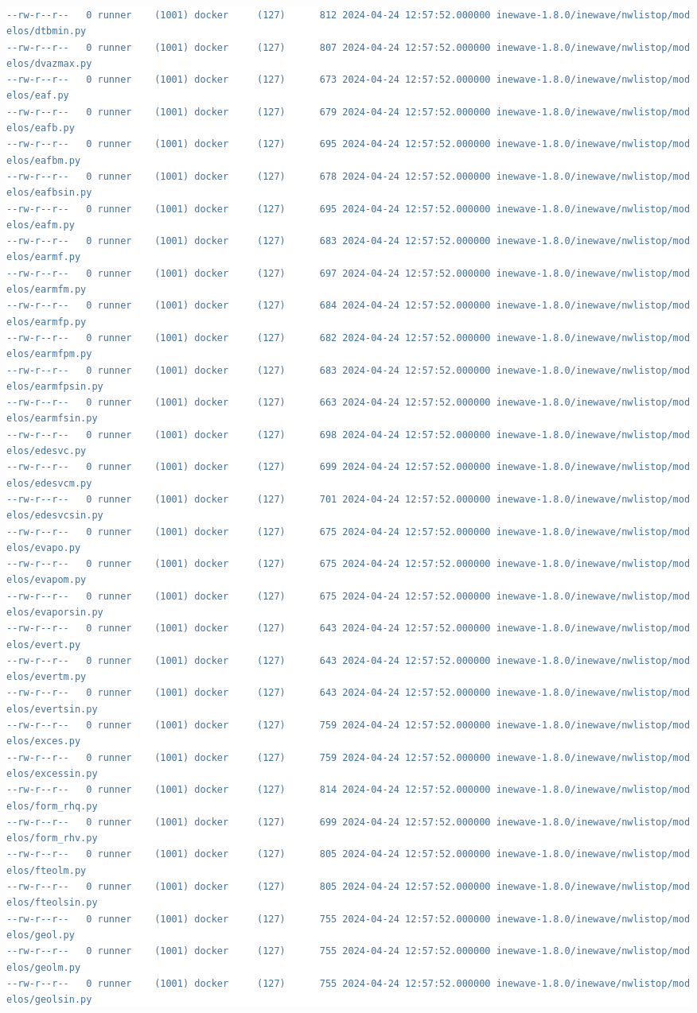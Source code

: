 ```diff
--rw-r--r--   0 runner    (1001) docker     (127)      812 2024-04-24 12:57:52.000000 inewave-1.8.0/inewave/nwlistop/modelos/dtbmin.py
--rw-r--r--   0 runner    (1001) docker     (127)      807 2024-04-24 12:57:52.000000 inewave-1.8.0/inewave/nwlistop/modelos/dvazmax.py
--rw-r--r--   0 runner    (1001) docker     (127)      673 2024-04-24 12:57:52.000000 inewave-1.8.0/inewave/nwlistop/modelos/eaf.py
--rw-r--r--   0 runner    (1001) docker     (127)      679 2024-04-24 12:57:52.000000 inewave-1.8.0/inewave/nwlistop/modelos/eafb.py
--rw-r--r--   0 runner    (1001) docker     (127)      695 2024-04-24 12:57:52.000000 inewave-1.8.0/inewave/nwlistop/modelos/eafbm.py
--rw-r--r--   0 runner    (1001) docker     (127)      678 2024-04-24 12:57:52.000000 inewave-1.8.0/inewave/nwlistop/modelos/eafbsin.py
--rw-r--r--   0 runner    (1001) docker     (127)      695 2024-04-24 12:57:52.000000 inewave-1.8.0/inewave/nwlistop/modelos/eafm.py
--rw-r--r--   0 runner    (1001) docker     (127)      683 2024-04-24 12:57:52.000000 inewave-1.8.0/inewave/nwlistop/modelos/earmf.py
--rw-r--r--   0 runner    (1001) docker     (127)      697 2024-04-24 12:57:52.000000 inewave-1.8.0/inewave/nwlistop/modelos/earmfm.py
--rw-r--r--   0 runner    (1001) docker     (127)      684 2024-04-24 12:57:52.000000 inewave-1.8.0/inewave/nwlistop/modelos/earmfp.py
--rw-r--r--   0 runner    (1001) docker     (127)      682 2024-04-24 12:57:52.000000 inewave-1.8.0/inewave/nwlistop/modelos/earmfpm.py
--rw-r--r--   0 runner    (1001) docker     (127)      683 2024-04-24 12:57:52.000000 inewave-1.8.0/inewave/nwlistop/modelos/earmfpsin.py
--rw-r--r--   0 runner    (1001) docker     (127)      663 2024-04-24 12:57:52.000000 inewave-1.8.0/inewave/nwlistop/modelos/earmfsin.py
--rw-r--r--   0 runner    (1001) docker     (127)      698 2024-04-24 12:57:52.000000 inewave-1.8.0/inewave/nwlistop/modelos/edesvc.py
--rw-r--r--   0 runner    (1001) docker     (127)      699 2024-04-24 12:57:52.000000 inewave-1.8.0/inewave/nwlistop/modelos/edesvcm.py
--rw-r--r--   0 runner    (1001) docker     (127)      701 2024-04-24 12:57:52.000000 inewave-1.8.0/inewave/nwlistop/modelos/edesvcsin.py
--rw-r--r--   0 runner    (1001) docker     (127)      675 2024-04-24 12:57:52.000000 inewave-1.8.0/inewave/nwlistop/modelos/evapo.py
--rw-r--r--   0 runner    (1001) docker     (127)      675 2024-04-24 12:57:52.000000 inewave-1.8.0/inewave/nwlistop/modelos/evapom.py
--rw-r--r--   0 runner    (1001) docker     (127)      675 2024-04-24 12:57:52.000000 inewave-1.8.0/inewave/nwlistop/modelos/evaporsin.py
--rw-r--r--   0 runner    (1001) docker     (127)      643 2024-04-24 12:57:52.000000 inewave-1.8.0/inewave/nwlistop/modelos/evert.py
--rw-r--r--   0 runner    (1001) docker     (127)      643 2024-04-24 12:57:52.000000 inewave-1.8.0/inewave/nwlistop/modelos/evertm.py
--rw-r--r--   0 runner    (1001) docker     (127)      643 2024-04-24 12:57:52.000000 inewave-1.8.0/inewave/nwlistop/modelos/evertsin.py
--rw-r--r--   0 runner    (1001) docker     (127)      759 2024-04-24 12:57:52.000000 inewave-1.8.0/inewave/nwlistop/modelos/exces.py
--rw-r--r--   0 runner    (1001) docker     (127)      759 2024-04-24 12:57:52.000000 inewave-1.8.0/inewave/nwlistop/modelos/excessin.py
--rw-r--r--   0 runner    (1001) docker     (127)      814 2024-04-24 12:57:52.000000 inewave-1.8.0/inewave/nwlistop/modelos/form_rhq.py
--rw-r--r--   0 runner    (1001) docker     (127)      699 2024-04-24 12:57:52.000000 inewave-1.8.0/inewave/nwlistop/modelos/form_rhv.py
--rw-r--r--   0 runner    (1001) docker     (127)      805 2024-04-24 12:57:52.000000 inewave-1.8.0/inewave/nwlistop/modelos/fteolm.py
--rw-r--r--   0 runner    (1001) docker     (127)      805 2024-04-24 12:57:52.000000 inewave-1.8.0/inewave/nwlistop/modelos/fteolsin.py
--rw-r--r--   0 runner    (1001) docker     (127)      755 2024-04-24 12:57:52.000000 inewave-1.8.0/inewave/nwlistop/modelos/geol.py
--rw-r--r--   0 runner    (1001) docker     (127)      755 2024-04-24 12:57:52.000000 inewave-1.8.0/inewave/nwlistop/modelos/geolm.py
--rw-r--r--   0 runner    (1001) docker     (127)      755 2024-04-24 12:57:52.000000 inewave-1.8.0/inewave/nwlistop/modelos/geolsin.py
```
